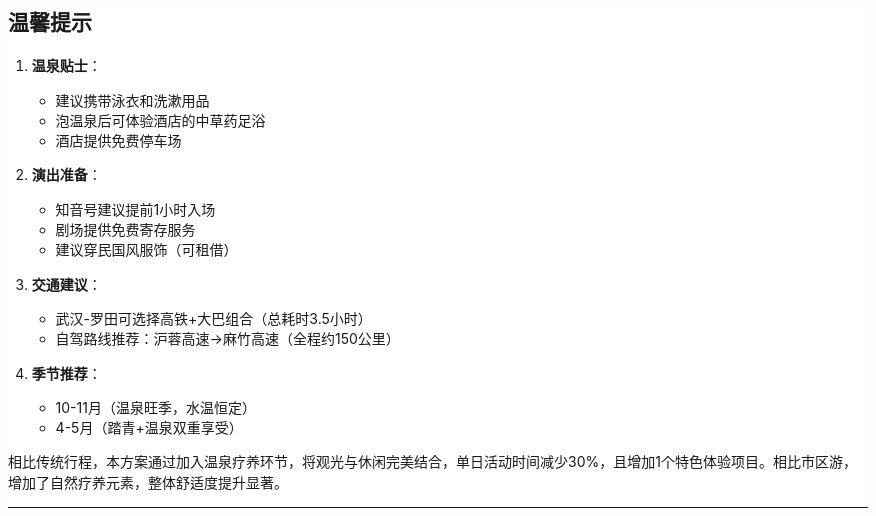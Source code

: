 
## 温馨提示
1. **温泉贴士**：
   - 建议携带泳衣和洗漱用品
   - 泡温泉后可体验酒店的中草药足浴
   - 酒店提供免费停车场

2. **演出准备**：
   - 知音号建议提前1小时入场
   - 剧场提供免费寄存服务
   - 建议穿民国风服饰（可租借）

3. **交通建议**：
   - 武汉-罗田可选择高铁+大巴组合（总耗时3.5小时）
   - 自驾路线推荐：沪蓉高速→麻竹高速（全程约150公里）

4. **季节推荐**：
   - 10-11月（温泉旺季，水温恒定）
   - 4-5月（踏青+温泉双重享受）

相比传统行程，本方案通过加入温泉疗养环节，将观光与休闲完美结合，单日活动时间减少30%，且增加1个特色体验项目。相比市区游，增加了自然疗养元素，整体舒适度提升显著。

---

